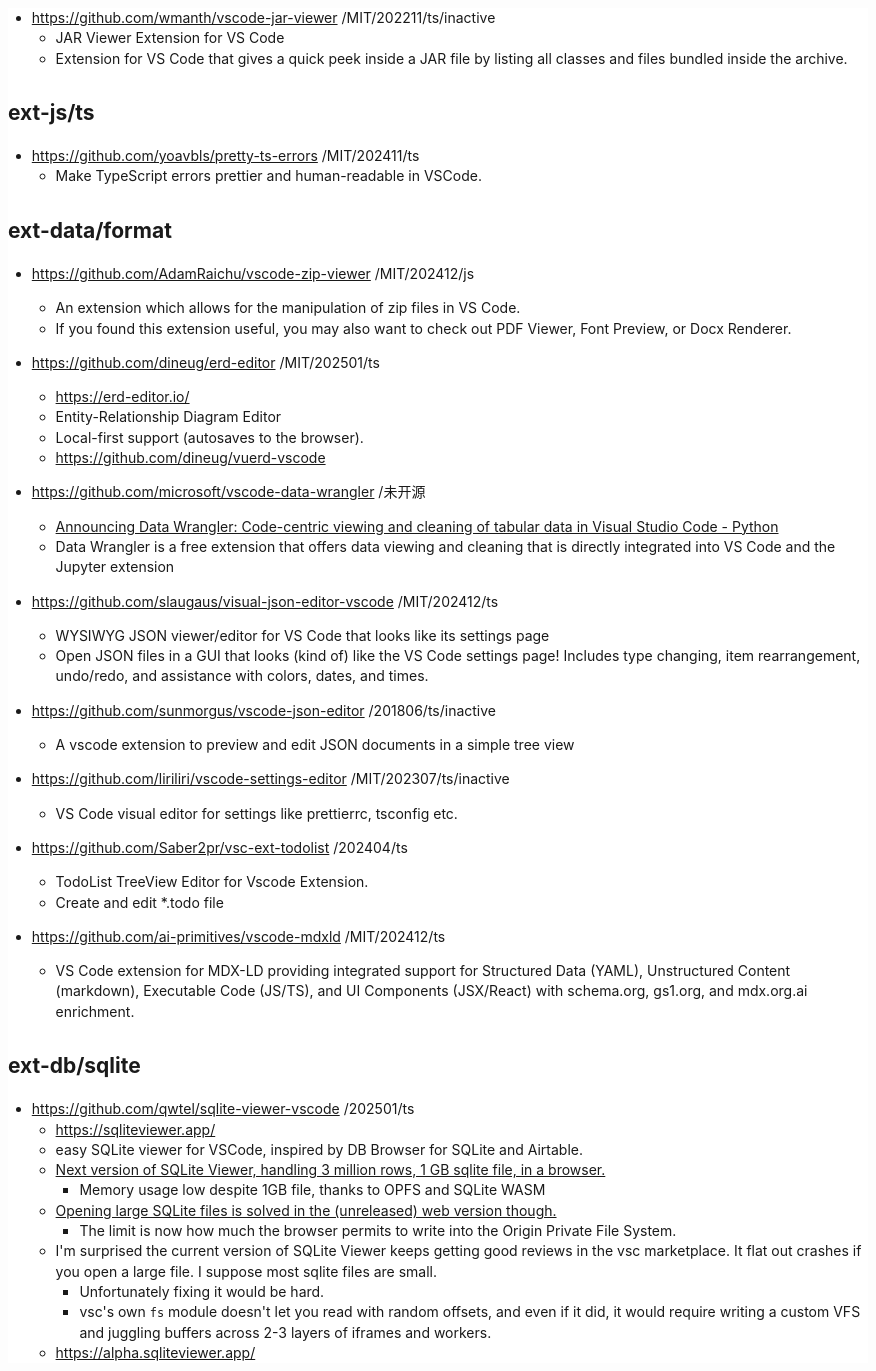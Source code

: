 - https://github.com/wmanth/vscode-jar-viewer /MIT/202211/ts/inactive
  - JAR Viewer Extension for VS Code
  - Extension for VS Code that gives a quick peek inside a JAR file by listing all classes and files bundled inside the archive.

## ext-js/ts

- https://github.com/yoavbls/pretty-ts-errors /MIT/202411/ts
  - Make TypeScript errors prettier and human-readable in VSCode.

## ext-data/format

- https://github.com/AdamRaichu/vscode-zip-viewer /MIT/202412/js
  - An extension which allows for the manipulation of zip files in VS Code.
  - If you found this extension useful, you may also want to check out PDF Viewer, Font Preview, or Docx Renderer.

- https://github.com/dineug/erd-editor /MIT/202501/ts
  - https://erd-editor.io/
  - Entity-Relationship Diagram Editor
  - Local-first support (autosaves to the browser).
  - https://github.com/dineug/vuerd-vscode

- https://github.com/microsoft/vscode-data-wrangler /未开源
  - [Announcing Data Wrangler: Code-centric viewing and cleaning of tabular data in Visual Studio Code - Python](https://devblogs.microsoft.com/python/announcing-data-wrangler-code-centric-viewing-and-cleaning-of-tabular-data-in-visual-studio-code/)
  - Data Wrangler is a free extension that offers data viewing and cleaning that is directly integrated into VS Code and the Jupyter extension

- https://github.com/slaugaus/visual-json-editor-vscode /MIT/202412/ts
  - WYSIWYG JSON viewer/editor for VS Code that looks like its settings page
  - Open JSON files in a GUI that looks (kind of) like the VS Code settings page! Includes type changing, item rearrangement, undo/redo, and assistance with colors, dates, and times.
- https://github.com/sunmorgus/vscode-json-editor /201806/ts/inactive
  - A vscode extension to preview and edit JSON documents in a simple tree view

- https://github.com/liriliri/vscode-settings-editor /MIT/202307/ts/inactive
  - VS Code visual editor for settings like prettierrc, tsconfig etc.

- https://github.com/Saber2pr/vsc-ext-todolist /202404/ts
  - TodoList TreeView Editor for Vscode Extension.
  - Create and edit *.todo file

- https://github.com/ai-primitives/vscode-mdxld /MIT/202412/ts
  - VS Code extension for MDX-LD providing integrated support for Structured Data (YAML), Unstructured Content (markdown), Executable Code (JS/TS), and UI Components (JSX/React) with schema.org, gs1.org, and mdx.org.ai enrichment.

## ext-db/sqlite

- https://github.com/qwtel/sqlite-viewer-vscode  /202501/ts
  - https://sqliteviewer.app/
  - easy SQLite viewer for VSCode, inspired by DB Browser for SQLite and Airtable.
  - [Next version of SQLite Viewer, handling 3 million rows, 1 GB sqlite file, in a browser.](https://twitter.com/qwtel/status/1639204056622321664)
    - Memory usage low despite 1GB file, thanks to OPFS and SQLite WASM
  - [Opening large SQLite files is solved in the (unreleased) web version though.](https://twitter.com/qwtel/status/1644319722178248708)
    - The limit is now how much the browser permits to write into the Origin Private File System.
  - I'm surprised the current version of SQLite Viewer keeps getting good reviews in the vsc marketplace. It flat out crashes if you open a large file. I suppose most sqlite files are small.
    - Unfortunately fixing it would be hard. 
    - vsc's own `fs` module doesn't let you read with random offsets, and even if it did, it would require writing a custom VFS and juggling buffers across 2-3 layers of iframes and workers.
  - https://alpha.sqliteviewer.app/